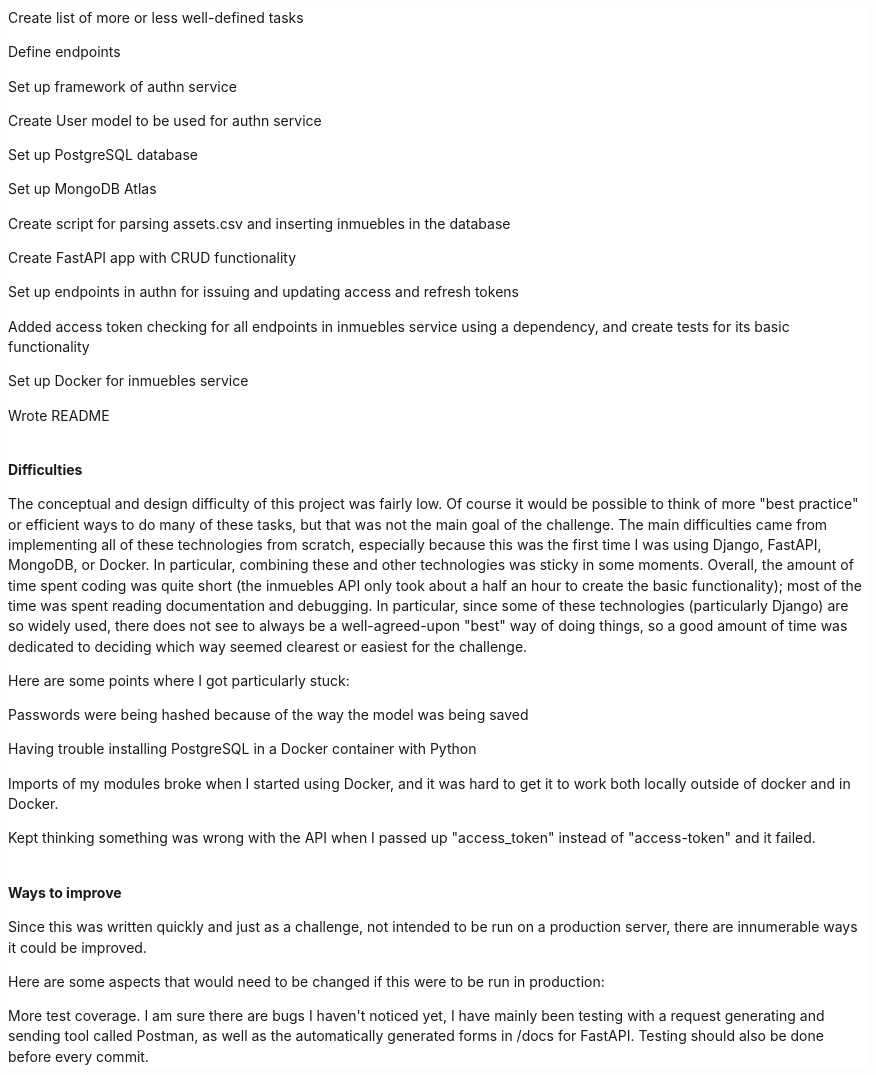 Create list of more or less well-defined tasks

Define endpoints

Set up framework of authn service

Create User model to be used for authn service

Set up PostgreSQL database

Set up MongoDB Atlas

Create script for parsing assets.csv and inserting inmuebles in the database

Create FastAPI app with CRUD functionality

Set up endpoints in authn for issuing and updating access and refresh tokens

Added access token checking for all endpoints in inmuebles service using a dependency, and create tests for its basic functionality

Set up Docker for inmuebles service

Wrote README

\
**Difficulties**

The conceptual and design difficulty of this project was fairly low. Of course it would be possible to think of more "best practice" or efficient ways to do many of these tasks, but that was not the main goal of the challenge. The main difficulties came from implementing all of these technologies from scratch, especially because this was the first time I was using Django, FastAPI, MongoDB, or Docker. In particular, combining these and other technologies was sticky in some moments. Overall, the amount of time spent coding was quite short (the inmuebles API only took about a half an hour to create the basic functionality); most of the time was spent reading documentation and debugging. In particular, since some of these technologies (particularly Django) are so widely used, there does not see to always be a well-agreed-upon "best" way of doing things, so a good amount of time was dedicated to deciding which way seemed clearest or easiest for the challenge.

Here are some points where I got particularly stuck:

Passwords were being hashed because of the way the model was being saved

Having trouble installing PostgreSQL in a Docker container with Python

Imports of my modules broke when I started using Docker, and it was hard to get it to work both locally outside of docker and in Docker.

Kept thinking something was wrong with the API when I passed up "access\_token" instead of "access-token" and it failed.

\
**Ways to improve**

Since this was written quickly and just as a challenge, not intended to be run on a production server, there are innumerable ways it could be improved.

Here are some aspects that would need to be changed if this were to be run in production:

More test coverage. I am sure there are bugs I haven't noticed yet, I have mainly been testing with a request generating and sending tool called Postman, as well as the automatically generated forms in /docs for FastAPI. Testing should also be done before every commit.
